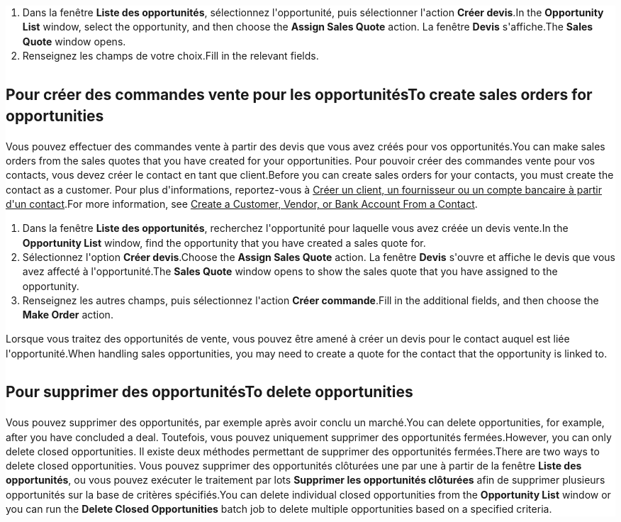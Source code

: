 1. <span data-ttu-id="0fb98-132">Dans la fenêtre **Liste des opportunités**, sélectionnez l'opportunité, puis sélectionner l'action **Créer devis**.</span><span class="sxs-lookup"><span data-stu-id="0fb98-132">In the **Opportunity List** window, select the opportunity, and then choose the **Assign Sales Quote** action.</span></span> <span data-ttu-id="0fb98-133">La fenêtre **Devis** s'affiche.</span><span class="sxs-lookup"><span data-stu-id="0fb98-133">The **Sales Quote** window opens.</span></span>
2. <span data-ttu-id="0fb98-134">Renseignez les champs de votre choix.</span><span class="sxs-lookup"><span data-stu-id="0fb98-134">Fill in the relevant fields.</span></span>

## <a name="to-create-sales-orders-for-opportunities"></a><span data-ttu-id="0fb98-135">Pour créer des commandes vente pour les opportunités</span><span class="sxs-lookup"><span data-stu-id="0fb98-135">To create sales orders for opportunities</span></span>
<span data-ttu-id="0fb98-136">Vous pouvez effectuer des commandes vente à partir des devis que vous avez créés pour vos opportunités.</span><span class="sxs-lookup"><span data-stu-id="0fb98-136">You can make sales orders from the sales quotes that you have created for your opportunities.</span></span> <span data-ttu-id="0fb98-137">Pour pouvoir créer des commandes vente pour vos contacts, vous devez créer le contact en tant que client.</span><span class="sxs-lookup"><span data-stu-id="0fb98-137">Before you can create sales orders for your contacts, you must create the contact as a customer.</span></span> <span data-ttu-id="0fb98-138">Pour plus d'informations, reportez-vous à [Créer un client, un fournisseur ou un compte bancaire à partir d'un contact](marketing-how-create-contacts-new-customers-vendors-bank-accounts.md).</span><span class="sxs-lookup"><span data-stu-id="0fb98-138">For more information, see [Create a Customer, Vendor, or Bank Account From a Contact](marketing-how-create-contacts-new-customers-vendors-bank-accounts.md).</span></span>

1. <span data-ttu-id="0fb98-139">Dans la fenêtre **Liste des opportunités**, recherchez l'opportunité pour laquelle vous avez créée un devis vente.</span><span class="sxs-lookup"><span data-stu-id="0fb98-139">In the **Opportunity List** window, find the opportunity that you have created a sales quote for.</span></span>
2. <span data-ttu-id="0fb98-140">Sélectionnez l'option **Créer devis**.</span><span class="sxs-lookup"><span data-stu-id="0fb98-140">Choose the **Assign Sales Quote** action.</span></span> <span data-ttu-id="0fb98-141">La fenêtre **Devis** s'ouvre et affiche le devis que vous avez affecté à l'opportunité.</span><span class="sxs-lookup"><span data-stu-id="0fb98-141">The **Sales Quote** window opens to show the sales quote that you have assigned to the opportunity.</span></span>
3. <span data-ttu-id="0fb98-142">Renseignez les autres champs, puis sélectionnez l'action **Créer commande**.</span><span class="sxs-lookup"><span data-stu-id="0fb98-142">Fill in the additional fields, and then choose the **Make Order** action.</span></span>

<span data-ttu-id="0fb98-143">Lorsque vous traitez des opportunités de vente, vous pouvez être amené à créer un devis pour le contact auquel est liée l'opportunité.</span><span class="sxs-lookup"><span data-stu-id="0fb98-143">When handling sales opportunities, you may need to create a quote for the contact that the opportunity is linked to.</span></span>

## <a name="to-delete-opportunities"></a><span data-ttu-id="0fb98-144">Pour supprimer des opportunités</span><span class="sxs-lookup"><span data-stu-id="0fb98-144">To delete opportunities</span></span>
<span data-ttu-id="0fb98-145">Vous pouvez supprimer des opportunités, par exemple après avoir conclu un marché.</span><span class="sxs-lookup"><span data-stu-id="0fb98-145">You can delete opportunities, for example, after you have concluded a deal.</span></span> <span data-ttu-id="0fb98-146">Toutefois, vous pouvez uniquement supprimer des opportunités fermées.</span><span class="sxs-lookup"><span data-stu-id="0fb98-146">However, you can only delete closed opportunities.</span></span> <span data-ttu-id="0fb98-147">Il existe deux méthodes permettant de supprimer des opportunités fermées.</span><span class="sxs-lookup"><span data-stu-id="0fb98-147">There are two ways to delete closed opportunities.</span></span> <span data-ttu-id="0fb98-148">Vous pouvez supprimer des opportunités clôturées une par une à partir de la fenêtre **Liste des opportunités**, ou vous pouvez exécuter le traitement par lots **Supprimer les opportunités clôturées** afin de supprimer plusieurs opportunités sur la base de critères spécifiés.</span><span class="sxs-lookup"><span data-stu-id="0fb98-148">You can delete individual closed opportunities from the **Opportunity List** window or you can run the **Delete Closed Opportunities** batch job to delete multiple opportunities based on a specified criteria.</span></span>
